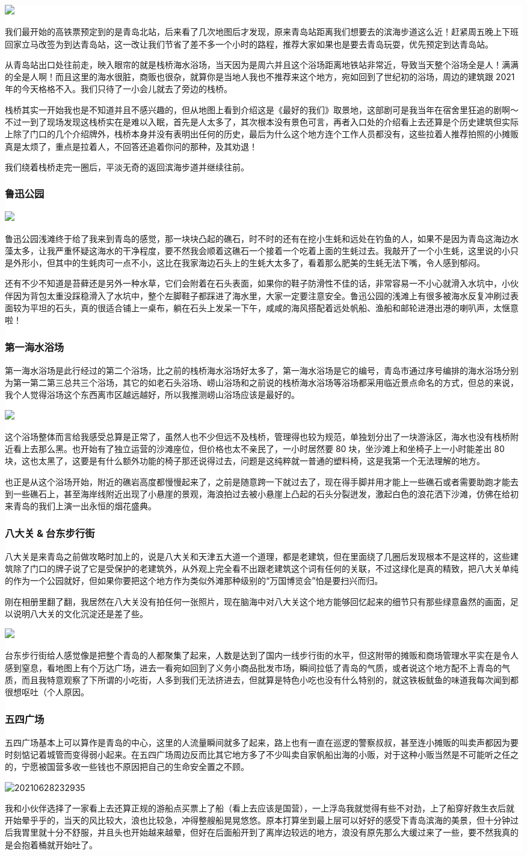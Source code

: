 ![](http://img.pjhubs.com/20210628231646.png)

我们最开始的高铁票预定到的是青岛北站，后来看了几次地图后才发现，原来青岛站距离我们想要去的滨海步道这么近！赶紧周五晚上下班回家立马改签为到达青岛站，这一改让我们节省了差不多一个小时的路程，推荐大家如果也是要去青岛玩耍，优先预定到达青岛站。

从青岛站出口处往前走，映入眼帘的就是栈桥海水浴场，当天因为是周六并且这个浴场距离地铁站非常近，导致当天整个浴场全是人！满满的全是人啊！而且这里的海水很脏，商贩也很杂，就算你是当地人我也不推荐来这个地方，宛如回到了世纪初的浴场，周边的建筑跟 2021 年的今天格格不入。我们只待了一小会儿就去了旁边的栈桥。

栈桥其实一开始我也是不知道并且不感兴趣的，但从地图上看到介绍这是《最好的我们》取景地，这部剧可是我当年在宿舍里狂追的剧啊～不过一到了现场发现这栈桥实在是难以入眠，首先是人太多了，其次根本没有景色可言，再者入口处的介绍看上去还算是个历史建筑但实际上除了门口的几个介绍牌外，栈桥本身并没有表明出任何的历史，最后为什么这个地方连个工作人员都没有，这些拉着人推荐拍照的小摊贩真是太烦了，重点是拉着人，不回答还追着你问的那种，及其劝退！

我们绕着栈桥走完一圈后，平淡无奇的返回滨海步道并继续往前。

### 鲁迅公园

![](http://img.pjhubs.com/20210628233618.png)

鲁迅公园浅滩终于给了我来到青岛的感觉，那一块块凸起的礁石，时不时的还有在挖小生蚝和远处在钓鱼的人，如果不是因为青岛这海边水藻太多，让我严重怀疑这海水的干净程度，要不然我会顺着这礁石一个接着一个吃着上面的生蚝过去。我敲开了一个小生蚝，这里说的小只是外形小，但其中的生蚝肉可一点不小，这比在我家海边石头上的生蚝大太多了，看着那么肥美的生蚝无法下嘴，令人感到郁闷。

还有不少不知道是苔藓还是另外一种水草，它们会附着在石头表面，如果你的鞋子防滑性不佳的话，非常容易一不小心就滑入水坑中，小伙伴因为背包太重没踩稳滑入了水坑中，整个左脚鞋子都踩进了海水里，大家一定要注意安全。鲁迅公园的浅滩上有很多被海水反复冲刷过表面较为平坦的石头，真的很适合铺上一桌布，躺在石头上发呆一下午，咸咸的海风搭配着远处帆船、渔船和邮轮进港出港的喇叭声，太惬意啦！

### 第一海水浴场
第一海水浴场是此行经过的第二个浴场，比之前的栈桥海水浴场好太多了，第一海水浴场是它的编号，青岛市通过序号编排的海水浴场分别为第一第二第三总共三个浴场，其它的如老石头浴场、崂山浴场和之前说的栈桥海水浴场等浴场都采用临近景点命名的方式，但总的来说，我个人觉得浴场这个东西离市区越远越好，所以我推测崂山浴场应该是最好的。

![](http://img.pjhubs.com/20210628233641.png)

这个浴场整体而言给我感受总算是正常了，虽然人也不少但远不及栈桥，管理得也较为规范，单独划分出了一块游泳区，海水也没有栈桥附近看上去那么黑。也开始有了独立运营的沙滩座位，但价格也太不亲民了，一小时居然要 80 块，坐沙滩上和坐椅子上一小时能差出 80 块，这也太黑了，这要是有什么额外功能的椅子那还说得过去，问题是这纯粹就一普通的塑料椅，这是我第一个无法理解的地方。

也正是从这个浴场开始，附近的礁岩高度都慢慢起来了，之前是随意跨一下就过去了，现在得手脚并用才能上一些礁石或者需要助跑才能去到一些礁石上，甚至海岸线附近出现了小悬崖的景观，海浪拍过去被小悬崖上凸起的石头分裂迸发，激起白色的浪花洒下沙滩，仿佛在给初来青岛的我们上演一出永恒的烟花盛典。

### 八大关 & 台东步行街
八大关是来青岛之前做攻略时加上的，说是八大关和天津五大道一个道理，都是老建筑，但在里面绕了几圈后发现根本不是这样的，这些建筑除了门口的牌子说了它是受保护的老建筑外，从外观上完全看不出跟老建筑这个词有任何的关联，不过这绿化是真的精致，把八大关单纯的作为一个公园就好，但如果你要把这个地方作为类似外滩那种级别的“万国博览会”怕是要扫兴而归。

刚在相册里翻了翻，我居然在八大关没有拍任何一张照片，现在脑海中对八大关这个地方能够回忆起来的细节只有那些绿意盎然的画面，足以说明八大关的文化沉淀还是差了些。

![](http://img.pjhubs.com/20210628233659.png)

台东步行街给人感觉像是把整个青岛的人都聚集了起来，人数是达到了国内一线步行街的水平，但这附带的摊贩和商场管理水平实在是令人感到窒息，看地图上有个万达广场，进去一看宛如回到了义务小商品批发市场，瞬间拉低了青岛的气质，或者说这个地方配不上青岛的气质，而且我特意观察了下所谓的小吃街，人多到我们无法挤进去，但就算是特色小吃也没有什么特别的，就这铁板鱿鱼的味道我每次闻到都很想呕吐（个人原因。

### 五四广场
五四广场基本上可以算作是青岛的中心，这里的人流量瞬间就多了起来，路上也有一直在巡逻的警察叔叔，甚至连小摊贩的叫卖声都因为要时刻惦记着城管而变得弱小起来。在五四广场周边反而比其它地方多了不少叫卖自家帆船出海的小贩，对于这种小贩当然是不可能听之任之的，宁愿被国营多收一些钱也不原因把自己的生命安全置之不顾。

![20210628232935](http://img.pjhubs.com/20210628232935.png)

我和小伙伴选择了一家看上去还算正规的游船点买票上了船（看上去应该是国营），一上浮岛我就觉得有些不对劲，上了船穿好救生衣后就开始晕乎乎的，当天的风比较大，浪也比较急，冲得整艘船晃晃悠悠。原本打算坐到最上层可以好好的感受下青岛滨海的美景，但十分钟过后我胃里就十分不舒服，并且头也开始越来越晕，但好在后面船开到了离岸边较远的地方，浪没有原先那么大缓过来了一些，要不然我真的是会抱着桶就开始吐了。
